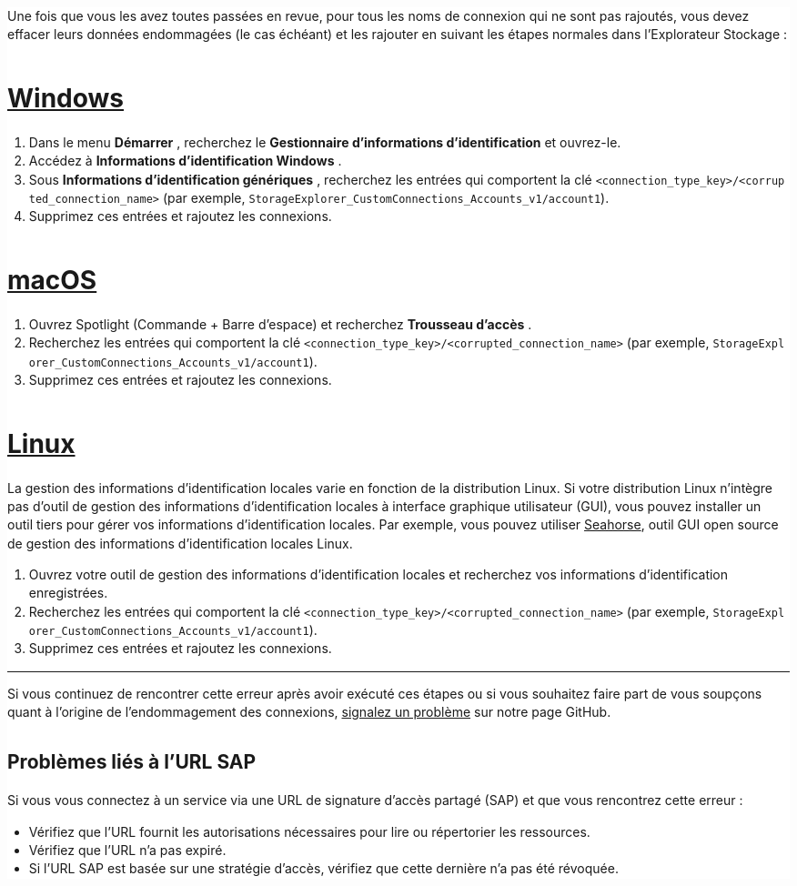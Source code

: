Une fois que vous les avez toutes passées en revue, pour tous les noms de connexion qui ne sont pas rajoutés, vous devez effacer leurs données endommagées (le cas échéant) et les rajouter en suivant les étapes normales dans l’Explorateur Stockage :

# <a name="windows"></a>[Windows](#tab/Windows)

1. Dans le menu **Démarrer** , recherchez le **Gestionnaire d’informations d’identification** et ouvrez-le.
2. Accédez à **Informations d’identification Windows** .
3. Sous **Informations d’identification génériques** , recherchez les entrées qui comportent la clé `<connection_type_key>/<corrupted_connection_name>` (par exemple, `StorageExplorer_CustomConnections_Accounts_v1/account1`).
4. Supprimez ces entrées et rajoutez les connexions.

# <a name="macos"></a>[macOS](#tab/macOS)

1. Ouvrez Spotlight (Commande + Barre d’espace) et recherchez **Trousseau d’accès** .
2. Recherchez les entrées qui comportent la clé `<connection_type_key>/<corrupted_connection_name>` (par exemple, `StorageExplorer_CustomConnections_Accounts_v1/account1`).
3. Supprimez ces entrées et rajoutez les connexions.

# <a name="linux"></a>[Linux](#tab/Linux)

La gestion des informations d’identification locales varie en fonction de la distribution Linux. Si votre distribution Linux n’intègre pas d’outil de gestion des informations d’identification locales à interface graphique utilisateur (GUI), vous pouvez installer un outil tiers pour gérer vos informations d’identification locales. Par exemple, vous pouvez utiliser [Seahorse](https://wiki.gnome.org/Apps/Seahorse/), outil GUI open source de gestion des informations d’identification locales Linux.

1. Ouvrez votre outil de gestion des informations d’identification locales et recherchez vos informations d’identification enregistrées.
2. Recherchez les entrées qui comportent la clé `<connection_type_key>/<corrupted_connection_name>` (par exemple, `StorageExplorer_CustomConnections_Accounts_v1/account1`).
3. Supprimez ces entrées et rajoutez les connexions.
---

Si vous continuez de rencontrer cette erreur après avoir exécuté ces étapes ou si vous souhaitez faire part de vous soupçons quant à l’origine de l’endommagement des connexions, [signalez un problème](https://github.com/microsoft/AzureStorageExplorer/issues) sur notre page GitHub.

## <a name="issues-with-sas-url"></a>Problèmes liés à l’URL SAP

Si vous vous connectez à un service via une URL de signature d’accès partagé (SAP) et que vous rencontrez cette erreur :

* Vérifiez que l’URL fournit les autorisations nécessaires pour lire ou répertorier les ressources.
* Vérifiez que l’URL n’a pas expiré.
* Si l’URL SAP est basée sur une stratégie d’accès, vérifiez que cette dernière n’a pas été révoquée.

